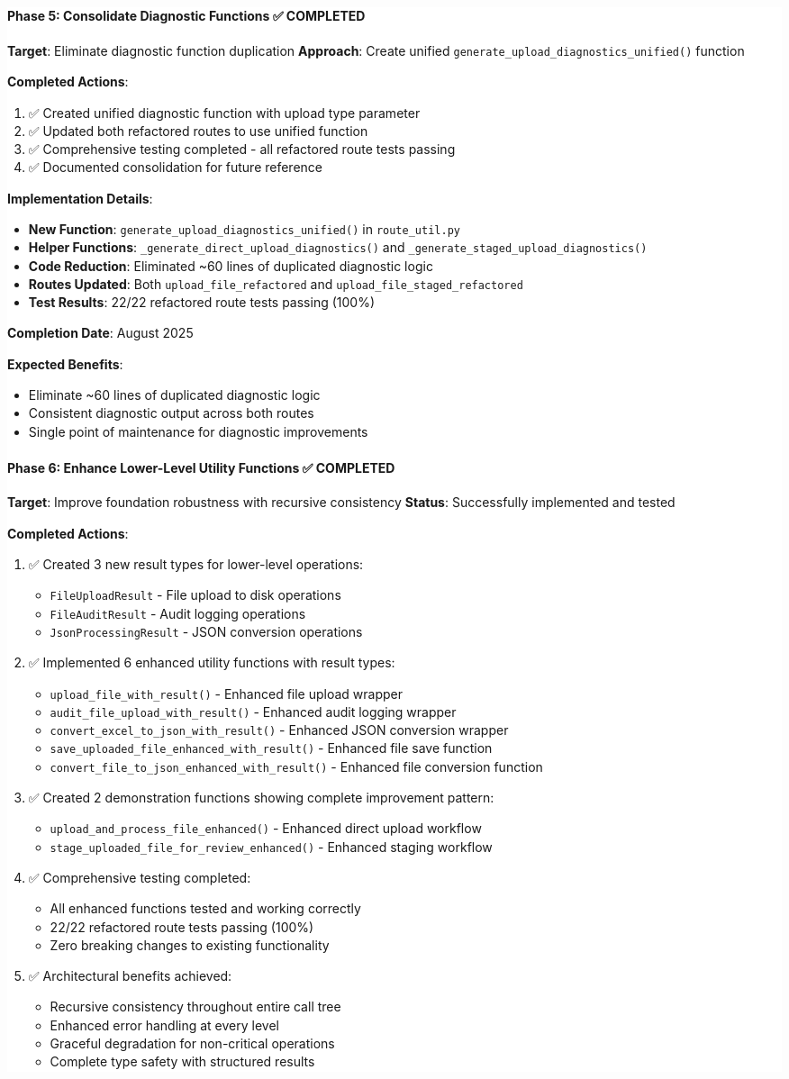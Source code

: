#### **Phase 5: Consolidate Diagnostic Functions** ✅ **COMPLETED**
**Target**: Eliminate diagnostic function duplication
**Approach**: Create unified `generate_upload_diagnostics_unified()` function

**Completed Actions**:
1. ✅ Created unified diagnostic function with upload type parameter
2. ✅ Updated both refactored routes to use unified function
3. ✅ Comprehensive testing completed - all refactored route tests passing
4. ✅ Documented consolidation for future reference

**Implementation Details**:
- **New Function**: `generate_upload_diagnostics_unified()` in `route_util.py`
- **Helper Functions**: `_generate_direct_upload_diagnostics()` and `_generate_staged_upload_diagnostics()`
- **Code Reduction**: Eliminated ~60 lines of duplicated diagnostic logic
- **Routes Updated**: Both `upload_file_refactored` and `upload_file_staged_refactored`
- **Test Results**: 22/22 refactored route tests passing (100%)

**Completion Date**: August 2025

**Expected Benefits**:
- Eliminate ~60 lines of duplicated diagnostic logic
- Consistent diagnostic output across both routes
- Single point of maintenance for diagnostic improvements

#### **Phase 6: Enhance Lower-Level Utility Functions** ✅ **COMPLETED**
**Target**: Improve foundation robustness with recursive consistency
**Status**: Successfully implemented and tested

**Completed Actions**:
1. ✅ Created 3 new result types for lower-level operations:
   - `FileUploadResult` - File upload to disk operations
   - `FileAuditResult` - Audit logging operations  
   - `JsonProcessingResult` - JSON conversion operations

2. ✅ Implemented 6 enhanced utility functions with result types:
   - `upload_file_with_result()` - Enhanced file upload wrapper
   - `audit_file_upload_with_result()` - Enhanced audit logging wrapper
   - `convert_excel_to_json_with_result()` - Enhanced JSON conversion wrapper
   - `save_uploaded_file_enhanced_with_result()` - Enhanced file save function
   - `convert_file_to_json_enhanced_with_result()` - Enhanced file conversion function

3. ✅ Created 2 demonstration functions showing complete improvement pattern:
   - `upload_and_process_file_enhanced()` - Enhanced direct upload workflow
   - `stage_uploaded_file_for_review_enhanced()` - Enhanced staging workflow

4. ✅ Comprehensive testing completed:
   - All enhanced functions tested and working correctly
   - 22/22 refactored route tests passing (100%)
   - Zero breaking changes to existing functionality

5. ✅ Architectural benefits achieved:
   - Recursive consistency throughout entire call tree
   - Enhanced error handling at every level
   - Graceful degradation for non-critical operations
   - Complete type safety with structured results
